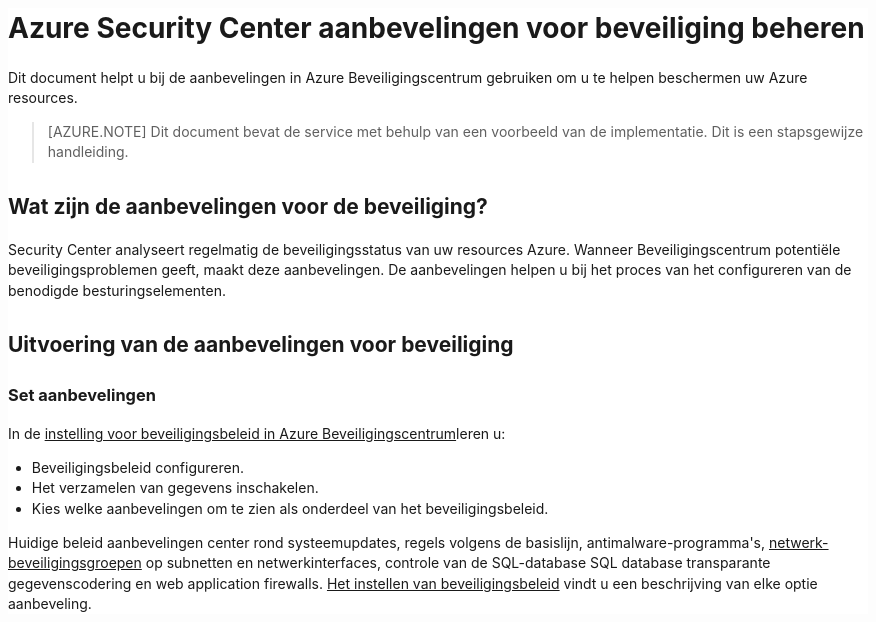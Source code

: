 <properties
   pageTitle="Azure Security Center aanbevelingen voor beveiliging beheren | Microsoft Azure"
   description="Dit document helpt u bij hoe Azure Security Center aanbevelingen helpen u uw Azure bronnen beschermen en blijven met inachtneming van de regels voor het beveiligingsbeleid."
   services="security-center"
   documentationCenter="na"
   authors="TerryLanfear"
   manager="MBaldwin"
   editor=""/>

<tags
   ms.service="security-center"
   ms.devlang="na"
   ms.topic="article"
   ms.tgt_pltfrm="na"
   ms.workload="na"
   ms.date="09/25/2016"
   ms.author="terrylan"/>

# <a name="managing-security-recommendations-in-azure-security-center"></a>Azure Security Center aanbevelingen voor beveiliging beheren

Dit document helpt u bij de aanbevelingen in Azure Beveiligingscentrum gebruiken om u te helpen beschermen uw Azure resources.

> [AZURE.NOTE] Dit document bevat de service met behulp van een voorbeeld van de implementatie.  Dit is een stapsgewijze handleiding.

## <a name="what-are-security-recommendations"></a>Wat zijn de aanbevelingen voor de beveiliging?
Security Center analyseert regelmatig de beveiligingsstatus van uw resources Azure. Wanneer Beveiligingscentrum potentiële beveiligingsproblemen geeft, maakt deze aanbevelingen. De aanbevelingen helpen u bij het proces van het configureren van de benodigde besturingselementen.

## <a name="implementing-security-recommendations"></a>Uitvoering van de aanbevelingen voor beveiliging

### <a name="set-recommendations"></a>Set aanbevelingen

In de [instelling voor beveiligingsbeleid in Azure Beveiligingscentrum](security-center-policies.md)leren u:

- Beveiligingsbeleid configureren.
- Het verzamelen van gegevens inschakelen.
- Kies welke aanbevelingen om te zien als onderdeel van het beveiligingsbeleid.

Huidige beleid aanbevelingen center rond systeemupdates, regels volgens de basislijn, antimalware-programma's, [netwerk-beveiligingsgroepen](../virtual-network/virtual-networks-nsg.md) op subnetten en netwerkinterfaces, controle van de SQL-database SQL database transparante gegevenscodering en web application firewalls.  [Het instellen van beveiligingsbeleid](security-center-policies.md) vindt u een beschrijving van elke optie aanbeveling.


[1]: ./media/security-center-recommendations/recommendations-tile.png
[2]: ./media/security-center-recommendations/filter-recommendations.png
[3]: ./media/security-center-recommendations/dismiss-recommendations.png